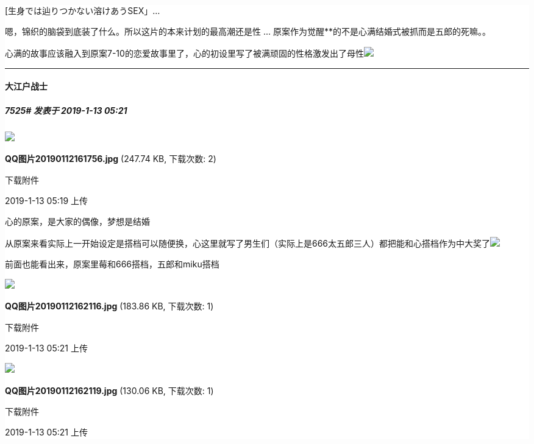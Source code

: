 [生身では辿りつかない溶けあうSEX」…

嗯，锦织的脑袋到底装了什么。所以这片的本来计划的最高潮还是性 ...</blockquote>
原案作为觉醒**的不是心满结婚式被抓而是五郎的死嘛。。


心满的故事应该融入到原案7-10的恋爱故事里了，心的初设里写了被满顽固的性格激发出了母性<img src="https://static.saraba1st.com/image/smiley/face2017/068.png" referrerpolicy="no-referrer">







*****

####  大江户战士  
##### 7525#       发表于 2019-1-13 05:21




<img src="https://img.saraba1st.com/forum/201901/13/051908iq424ubn6kun424q.jpg" referrerpolicy="no-referrer">


<strong>QQ图片20190112161756.jpg</strong> (247.74 KB, 下载次数: 2)

下载附件

2019-1-13 05:19 上传






心的原案，是大家的偶像，梦想是结婚

从原案来看实际上一开始设定是搭档可以随便换，心这里就写了男生们（实际上是666太五郎三人）都把能和心搭档作为中大奖了<img src="https://static.saraba1st.com/image/smiley/face2017/067.png" referrerpolicy="no-referrer">

前面也能看出来，原案里莓和666搭档，五郎和miku搭档

<img src="https://img.saraba1st.com/forum/201901/13/052143gb8l6mne6e8032v8.jpg" referrerpolicy="no-referrer">


<strong>QQ图片20190112162116.jpg</strong> (183.86 KB, 下载次数: 1)

下载附件

2019-1-13 05:21 上传






<img src="https://img.saraba1st.com/forum/201901/13/052143fsnhm3dmbmv11811.jpg" referrerpolicy="no-referrer">


<strong>QQ图片20190112162119.jpg</strong> (130.06 KB, 下载次数: 1)

下载附件

2019-1-13 05:21 上传


